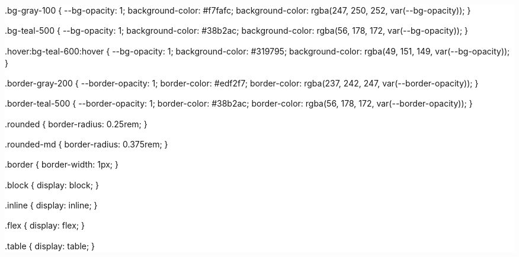   .bg-gray-100 {
    --bg-opacity: 1;
    background-color: #f7fafc;
    background-color: rgba(247, 250, 252, var(--bg-opacity));
  }
  
  .bg-teal-500 {
    --bg-opacity: 1;
    background-color: #38b2ac;
    background-color: rgba(56, 178, 172, var(--bg-opacity));
  }
  
  .hover\:bg-teal-600:hover {
    --bg-opacity: 1;
    background-color: #319795;
    background-color: rgba(49, 151, 149, var(--bg-opacity));
  }
  
  .border-gray-200 {
    --border-opacity: 1;
    border-color: #edf2f7;
    border-color: rgba(237, 242, 247, var(--border-opacity));
  }
  
  .border-teal-500 {
    --border-opacity: 1;
    border-color: #38b2ac;
    border-color: rgba(56, 178, 172, var(--border-opacity));
  }
  
  .rounded {
    border-radius: 0.25rem;
  }
  
  .rounded-md {
    border-radius: 0.375rem;
  }
  
  .border {
    border-width: 1px;
  }
  
  .block {
    display: block;
  }
  
  .inline {
    display: inline;
  }
  
  .flex {
    display: flex;
  }
  
  .table {
    display: table;
  }
  